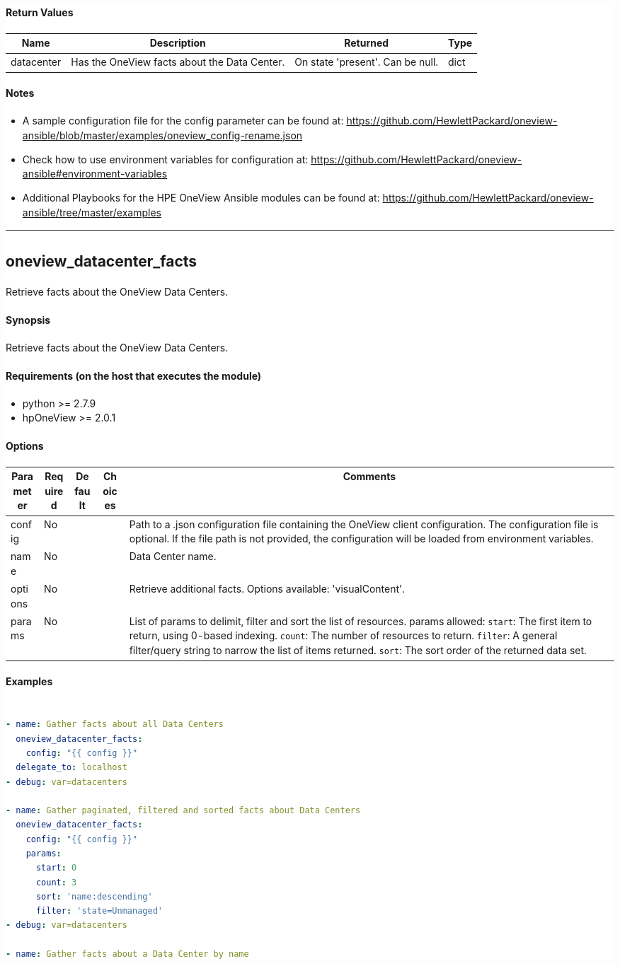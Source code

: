 

#### Return Values

| Name          | Description  | Returned | Type       |
| ------------- |-------------| ---------|----------- |
| datacenter   | Has the OneView facts about the Data Center. |  On state 'present'. Can be null. |  dict |


#### Notes

- A sample configuration file for the config parameter can be found at: https://github.com/HewlettPackard/oneview-ansible/blob/master/examples/oneview_config-rename.json

- Check how to use environment variables for configuration at: https://github.com/HewlettPackard/oneview-ansible#environment-variables

- Additional Playbooks for the HPE OneView Ansible modules can be found at: https://github.com/HewlettPackard/oneview-ansible/tree/master/examples


---


## oneview_datacenter_facts
Retrieve facts about the OneView Data Centers.

#### Synopsis
 Retrieve facts about the OneView Data Centers.

#### Requirements (on the host that executes the module)
  * python >= 2.7.9
  * hpOneView >= 2.0.1

#### Options

| Parameter     | Required    | Default  | Choices    | Comments |
| ------------- |-------------| ---------|----------- |--------- |
| config  |   No  |  | |  Path to a .json configuration file containing the OneView client configuration. The configuration file is optional. If the file path is not provided, the configuration will be loaded from environment variables.  |
| name  |   No  |  | |  Data Center name.  |
| options  |   No  |  | |  Retrieve additional facts. Options available: 'visualContent'.  |
| params  |   No  |  | |  List of params to delimit, filter and sort the list of resources.  params allowed: `start`: The first item to return, using 0-based indexing. `count`: The number of resources to return. `filter`: A general filter/query string to narrow the list of items returned. `sort`: The sort order of the returned data set.  |


 
#### Examples

```yaml

- name: Gather facts about all Data Centers
  oneview_datacenter_facts:
    config: "{{ config }}"
  delegate_to: localhost
- debug: var=datacenters

- name: Gather paginated, filtered and sorted facts about Data Centers
  oneview_datacenter_facts:
    config: "{{ config }}"
    params:
      start: 0
      count: 3
      sort: 'name:descending'
      filter: 'state=Unmanaged'
- debug: var=datacenters

- name: Gather facts about a Data Center by name
```